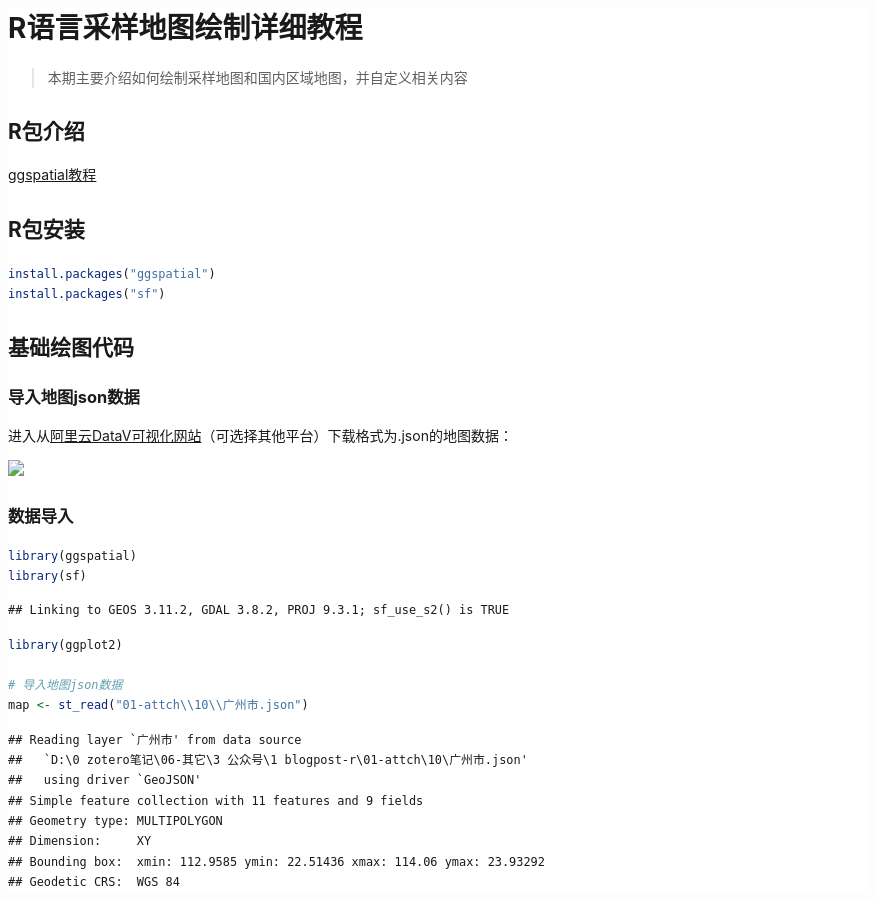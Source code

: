# R语言采样地图绘制详细教程



> 本期主要介绍如何绘制采样地图和国内区域地图，并自定义相关内容

## R包介绍

[ggspatial教程](https://cran.r-project.org/web/packages/ggspatial/index.html)

## R包安装


``` r
install.packages("ggspatial")
install.packages("sf")
```

## 基础绘图代码

### 导入地图json数据

进入从[阿里云DataV可视化网站](http://datav.aliyun.com/portal/school/atlas/area_selector)（可选择其他平台）下载格式为.json的地图数据：

![](https://pic-go-42.oss-cn-guangzhou.aliyuncs.com/img/202410270835984.webp)

### 数据导入


``` r
library(ggspatial)
library(sf)
```

```
## Linking to GEOS 3.11.2, GDAL 3.8.2, PROJ 9.3.1; sf_use_s2() is TRUE
```

``` r
library(ggplot2)

# 导入地图json数据
map <- st_read("01-attch\\10\\广州市.json")
```

```
## Reading layer `广州市' from data source 
##   `D:\0 zotero笔记\06-其它\3 公众号\1 blogpost-r\01-attch\10\广州市.json' 
##   using driver `GeoJSON'
## Simple feature collection with 11 features and 9 fields
## Geometry type: MULTIPOLYGON
## Dimension:     XY
## Bounding box:  xmin: 112.9585 ymin: 22.51436 xmax: 114.06 ymax: 23.93292
## Geodetic CRS:  WGS 84
```
